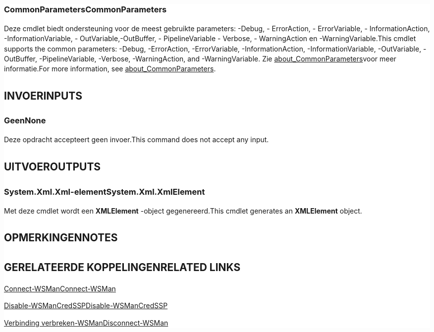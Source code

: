 ### <span data-ttu-id="3e24e-263">CommonParameters</span><span class="sxs-lookup"><span data-stu-id="3e24e-263">CommonParameters</span></span>
<span data-ttu-id="3e24e-264">Deze cmdlet biedt ondersteuning voor de meest gebruikte parameters: -Debug, - ErrorAction, - ErrorVariable, - InformationAction, -InformationVariable, - OutVariable,-OutBuffer, - PipelineVariable - Verbose, - WarningAction en -WarningVariable.</span><span class="sxs-lookup"><span data-stu-id="3e24e-264">This cmdlet supports the common parameters: -Debug, -ErrorAction, -ErrorVariable, -InformationAction, -InformationVariable, -OutVariable, -OutBuffer, -PipelineVariable, -Verbose, -WarningAction, and -WarningVariable.</span></span> <span data-ttu-id="3e24e-265">Zie [about_CommonParameters](../Microsoft.PowerShell.Core/About/about_CommonParameters.md)voor meer informatie.</span><span class="sxs-lookup"><span data-stu-id="3e24e-265">For more information, see [about_CommonParameters](../Microsoft.PowerShell.Core/About/about_CommonParameters.md).</span></span>

## <span data-ttu-id="3e24e-266">INVOER</span><span class="sxs-lookup"><span data-stu-id="3e24e-266">INPUTS</span></span>

### <span data-ttu-id="3e24e-267">Geen</span><span class="sxs-lookup"><span data-stu-id="3e24e-267">None</span></span>
<span data-ttu-id="3e24e-268">Deze opdracht accepteert geen invoer.</span><span class="sxs-lookup"><span data-stu-id="3e24e-268">This command does not accept any input.</span></span>

## <span data-ttu-id="3e24e-269">UITVOER</span><span class="sxs-lookup"><span data-stu-id="3e24e-269">OUTPUTS</span></span>

### <span data-ttu-id="3e24e-270">System.Xml.Xml-element</span><span class="sxs-lookup"><span data-stu-id="3e24e-270">System.Xml.XmlElement</span></span>
<span data-ttu-id="3e24e-271">Met deze cmdlet wordt een **XMLElement** -object gegenereerd.</span><span class="sxs-lookup"><span data-stu-id="3e24e-271">This cmdlet generates an **XMLElement** object.</span></span>

## <span data-ttu-id="3e24e-272">OPMERKINGEN</span><span class="sxs-lookup"><span data-stu-id="3e24e-272">NOTES</span></span>

## <span data-ttu-id="3e24e-273">GERELATEERDE KOPPELINGEN</span><span class="sxs-lookup"><span data-stu-id="3e24e-273">RELATED LINKS</span></span>

[<span data-ttu-id="3e24e-274">Connect-WSMan</span><span class="sxs-lookup"><span data-stu-id="3e24e-274">Connect-WSMan</span></span>](Connect-WSMan.md)

[<span data-ttu-id="3e24e-275">Disable-WSManCredSSP</span><span class="sxs-lookup"><span data-stu-id="3e24e-275">Disable-WSManCredSSP</span></span>](Disable-WSManCredSSP.md)

[<span data-ttu-id="3e24e-276">Verbinding verbreken-WSMan</span><span class="sxs-lookup"><span data-stu-id="3e24e-276">Disconnect-WSMan</span></span>](Disconnect-WSMan.md)
